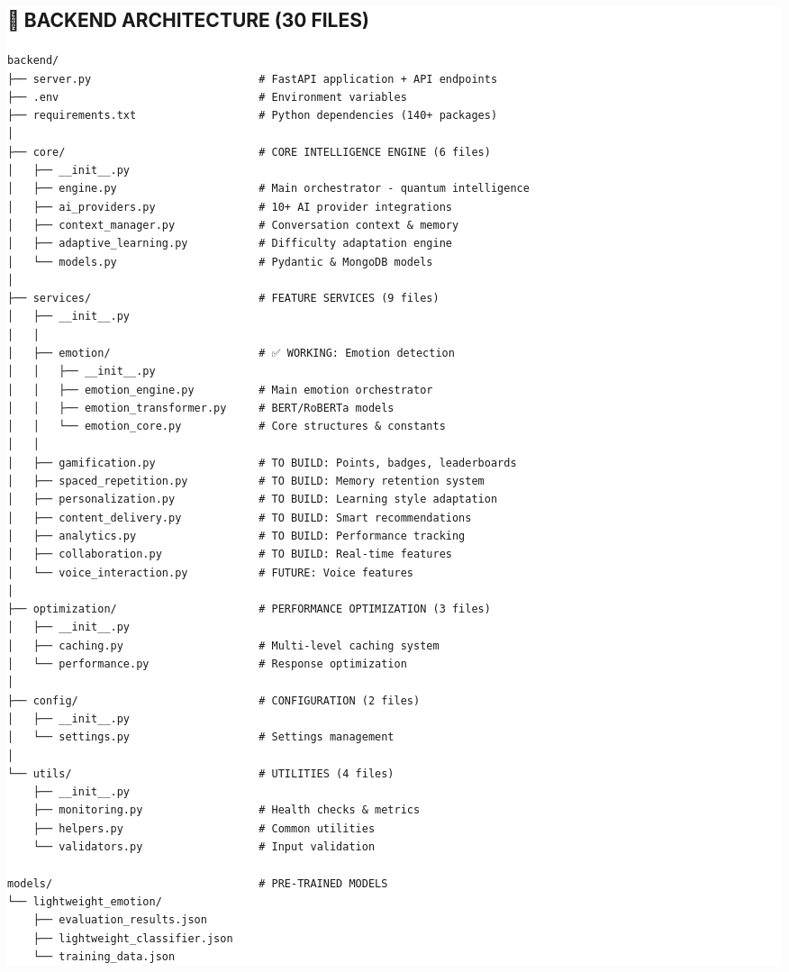 
## 🧬 BACKEND ARCHITECTURE (30 FILES)

```
backend/
├── server.py                          # FastAPI application + API endpoints
├── .env                               # Environment variables
├── requirements.txt                   # Python dependencies (140+ packages)
│
├── core/                              # CORE INTELLIGENCE ENGINE (6 files)
│   ├── __init__.py
│   ├── engine.py                      # Main orchestrator - quantum intelligence
│   ├── ai_providers.py                # 10+ AI provider integrations
│   ├── context_manager.py             # Conversation context & memory
│   ├── adaptive_learning.py           # Difficulty adaptation engine
│   └── models.py                      # Pydantic & MongoDB models
│
├── services/                          # FEATURE SERVICES (9 files)
│   ├── __init__.py
│   │
│   ├── emotion/                       # ✅ WORKING: Emotion detection
│   │   ├── __init__.py
│   │   ├── emotion_engine.py          # Main emotion orchestrator
│   │   ├── emotion_transformer.py     # BERT/RoBERTa models
│   │   └── emotion_core.py            # Core structures & constants
│   │
│   ├── gamification.py                # TO BUILD: Points, badges, leaderboards
│   ├── spaced_repetition.py           # TO BUILD: Memory retention system
│   ├── personalization.py             # TO BUILD: Learning style adaptation
│   ├── content_delivery.py            # TO BUILD: Smart recommendations
│   ├── analytics.py                   # TO BUILD: Performance tracking
│   ├── collaboration.py               # TO BUILD: Real-time features
│   └── voice_interaction.py           # FUTURE: Voice features
│
├── optimization/                      # PERFORMANCE OPTIMIZATION (3 files)
│   ├── __init__.py
│   ├── caching.py                     # Multi-level caching system
│   └── performance.py                 # Response optimization
│
├── config/                            # CONFIGURATION (2 files)
│   ├── __init__.py
│   └── settings.py                    # Settings management
│
└── utils/                             # UTILITIES (4 files)
    ├── __init__.py
    ├── monitoring.py                  # Health checks & metrics
    ├── helpers.py                     # Common utilities
    └── validators.py                  # Input validation

models/                                # PRE-TRAINED MODELS
└── lightweight_emotion/
    ├── evaluation_results.json
    ├── lightweight_classifier.json
    └── training_data.json
```
